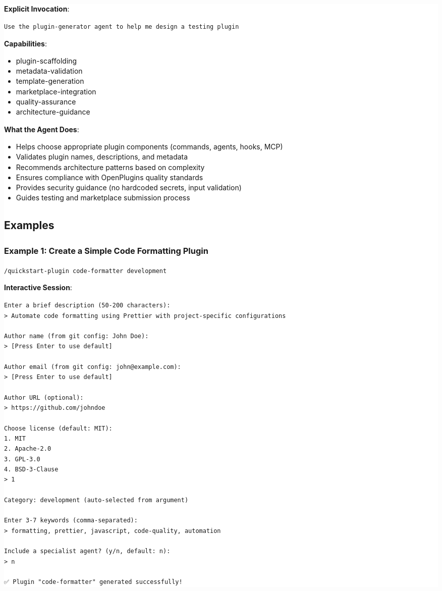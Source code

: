 **Explicit Invocation**:
```
Use the plugin-generator agent to help me design a testing plugin
```

**Capabilities**:
- plugin-scaffolding
- metadata-validation
- template-generation
- marketplace-integration
- quality-assurance
- architecture-guidance

**What the Agent Does**:
- Helps choose appropriate plugin components (commands, agents, hooks, MCP)
- Validates plugin names, descriptions, and metadata
- Recommends architecture patterns based on complexity
- Ensures compliance with OpenPlugins quality standards
- Provides security guidance (no hardcoded secrets, input validation)
- Guides testing and marketplace submission process

## Examples

### Example 1: Create a Simple Code Formatting Plugin

```bash
/quickstart-plugin code-formatter development
```

**Interactive Session**:
```
Enter a brief description (50-200 characters):
> Automate code formatting using Prettier with project-specific configurations

Author name (from git config: John Doe):
> [Press Enter to use default]

Author email (from git config: john@example.com):
> [Press Enter to use default]

Author URL (optional):
> https://github.com/johndoe

Choose license (default: MIT):
1. MIT
2. Apache-2.0
3. GPL-3.0
4. BSD-3-Clause
> 1

Category: development (auto-selected from argument)

Enter 3-7 keywords (comma-separated):
> formatting, prettier, javascript, code-quality, automation

Include a specialist agent? (y/n, default: n):
> n

✅ Plugin "code-formatter" generated successfully!
```
